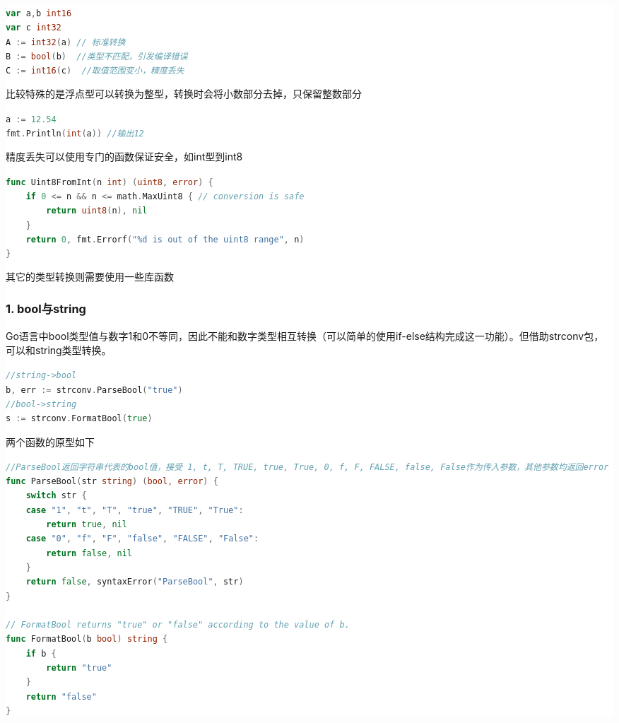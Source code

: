 ```go
var a,b int16
var c int32
A := int32(a) // 标准转换
B := bool(b)  //类型不匹配，引发编译错误
C := int16(c)  //取值范围变小，精度丢失
```

比较特殊的是浮点型可以转换为整型，转换时会将小数部分去掉，只保留整数部分

```go
a := 12.54
fmt.Println(int(a)) //输出12
```

精度丢失可以使用专门的函数保证安全，如int型到int8

```go
func Uint8FromInt(n int) (uint8, error) {
	if 0 <= n && n <= math.MaxUint8 { // conversion is safe
		return uint8(n), nil
	}
	return 0, fmt.Errorf("%d is out of the uint8 range", n)
}
```

其它的类型转换则需要使用一些库函数

### 1. bool与string

Go语言中bool类型值与数字1和0不等同，因此不能和数字类型相互转换（可以简单的使用if-else结构完成这一功能）。但借助strconv包，可以和string类型转换。

```go
//string->bool
b, err := strconv.ParseBool("true")
//bool->string
s := strconv.FormatBool(true)
```

两个函数的原型如下

```go
//ParseBool返回字符串代表的bool值，接受 1, t, T, TRUE, true, True, 0, f, F, FALSE, false, False作为传入参数，其他参数均返回error
func ParseBool(str string) (bool, error) {
	switch str {
	case "1", "t", "T", "true", "TRUE", "True":
		return true, nil
	case "0", "f", "F", "false", "FALSE", "False":
		return false, nil
	}
	return false, syntaxError("ParseBool", str)
}

// FormatBool returns "true" or "false" according to the value of b.
func FormatBool(b bool) string {
	if b {
		return "true"
	}
	return "false"
}
```
